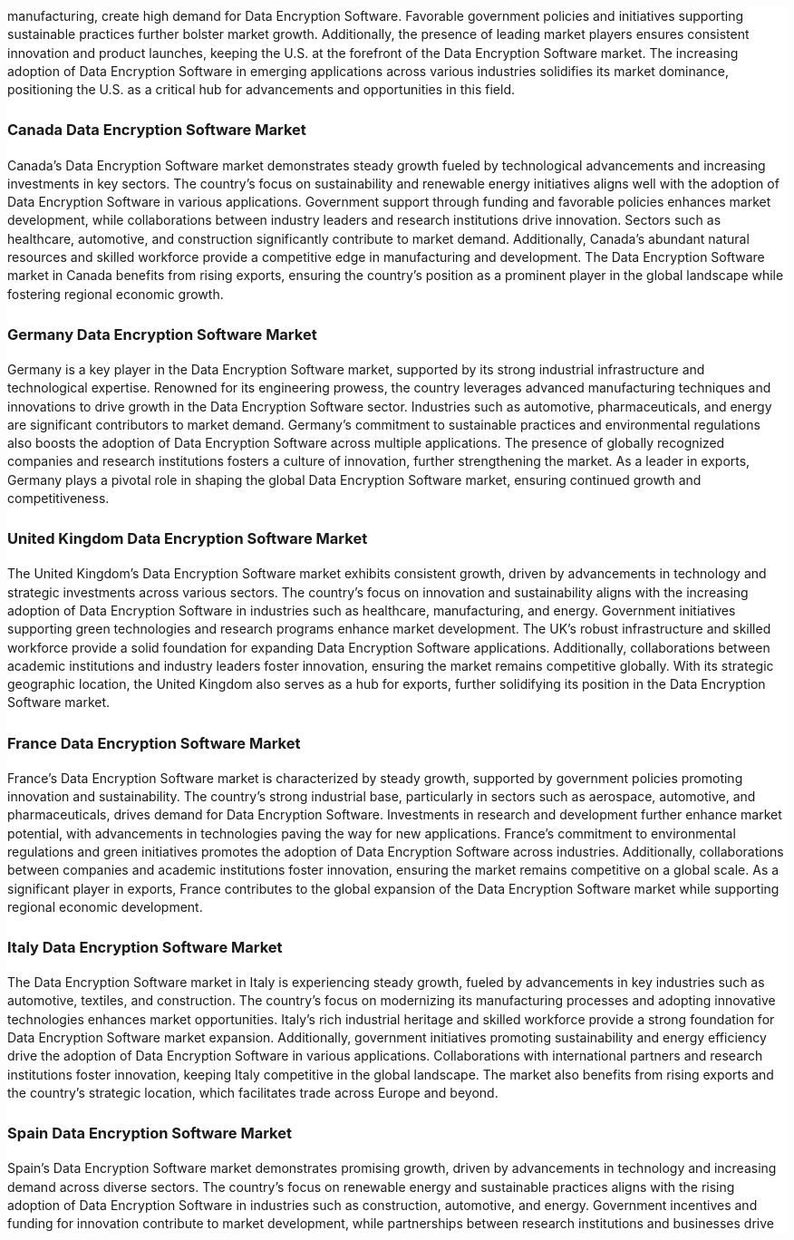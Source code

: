 manufacturing, create high demand for Data Encryption Software. Favorable government policies and initiatives supporting sustainable practices further bolster market growth. Additionally, the presence of leading market players ensures consistent innovation and product launches, keeping the U.S. at the forefront of the Data Encryption Software market. The increasing adoption of Data Encryption Software in emerging applications across various industries solidifies its market dominance, positioning the U.S. as a critical hub for advancements and opportunities in this field.</p><h3>Canada Data Encryption Software Market</h3><p>Canada&rsquo;s Data Encryption Software market demonstrates steady growth fueled by technological advancements and increasing investments in key sectors. The country&rsquo;s focus on sustainability and renewable energy initiatives aligns well with the adoption of Data Encryption Software in various applications. Government support through funding and favorable policies enhances market development, while collaborations between industry leaders and research institutions drive innovation. Sectors such as healthcare, automotive, and construction significantly contribute to market demand. Additionally, Canada&rsquo;s abundant natural resources and skilled workforce provide a competitive edge in manufacturing and development. The Data Encryption Software market in Canada benefits from rising exports, ensuring the country&rsquo;s position as a prominent player in the global landscape while fostering regional economic growth.</p><h3>Germany Data Encryption Software Market</h3><p>Germany is a key player in the Data Encryption Software market, supported by its strong industrial infrastructure and technological expertise. Renowned for its engineering prowess, the country leverages advanced manufacturing techniques and innovations to drive growth in the Data Encryption Software sector. Industries such as automotive, pharmaceuticals, and energy are significant contributors to market demand. Germany&rsquo;s commitment to sustainable practices and environmental regulations also boosts the adoption of Data Encryption Software across multiple applications. The presence of globally recognized companies and research institutions fosters a culture of innovation, further strengthening the market. As a leader in exports, Germany plays a pivotal role in shaping the global Data Encryption Software market, ensuring continued growth and competitiveness.</p><h3>United Kingdom Data Encryption Software Market</h3><p>The United Kingdom&rsquo;s Data Encryption Software market exhibits consistent growth, driven by advancements in technology and strategic investments across various sectors. The country&rsquo;s focus on innovation and sustainability aligns with the increasing adoption of Data Encryption Software in industries such as healthcare, manufacturing, and energy. Government initiatives supporting green technologies and research programs enhance market development. The UK&rsquo;s robust infrastructure and skilled workforce provide a solid foundation for expanding Data Encryption Software applications. Additionally, collaborations between academic institutions and industry leaders foster innovation, ensuring the market remains competitive globally. With its strategic geographic location, the United Kingdom also serves as a hub for exports, further solidifying its position in the Data Encryption Software market.</p><h3>France Data Encryption Software Market</h3><p>France&rsquo;s Data Encryption Software market is characterized by steady growth, supported by government policies promoting innovation and sustainability. The country&rsquo;s strong industrial base, particularly in sectors such as aerospace, automotive, and pharmaceuticals, drives demand for Data Encryption Software. Investments in research and development further enhance market potential, with advancements in technologies paving the way for new applications. France&rsquo;s commitment to environmental regulations and green initiatives promotes the adoption of Data Encryption Software across industries. Additionally, collaborations between companies and academic institutions foster innovation, ensuring the market remains competitive on a global scale. As a significant player in exports, France contributes to the global expansion of the Data Encryption Software market while supporting regional economic development.</p><h3>Italy Data Encryption Software Market</h3><p>The Data Encryption Software market in Italy is experiencing steady growth, fueled by advancements in key industries such as automotive, textiles, and construction. The country&rsquo;s focus on modernizing its manufacturing processes and adopting innovative technologies enhances market opportunities. Italy&rsquo;s rich industrial heritage and skilled workforce provide a strong foundation for Data Encryption Software market expansion. Additionally, government initiatives promoting sustainability and energy efficiency drive the adoption of Data Encryption Software in various applications. Collaborations with international partners and research institutions foster innovation, keeping Italy competitive in the global landscape. The market also benefits from rising exports and the country&rsquo;s strategic location, which facilitates trade across Europe and beyond.</p><h3>Spain Data Encryption Software Market</h3><p>Spain&rsquo;s Data Encryption Software market demonstrates promising growth, driven by advancements in technology and increasing demand across diverse sectors. The country&rsquo;s focus on renewable energy and sustainable practices aligns with the rising adoption of Data Encryption Software in industries such as construction, automotive, and energy. Government incentives and funding for innovation contribute to market development, while partnerships between research institutions and businesses drive